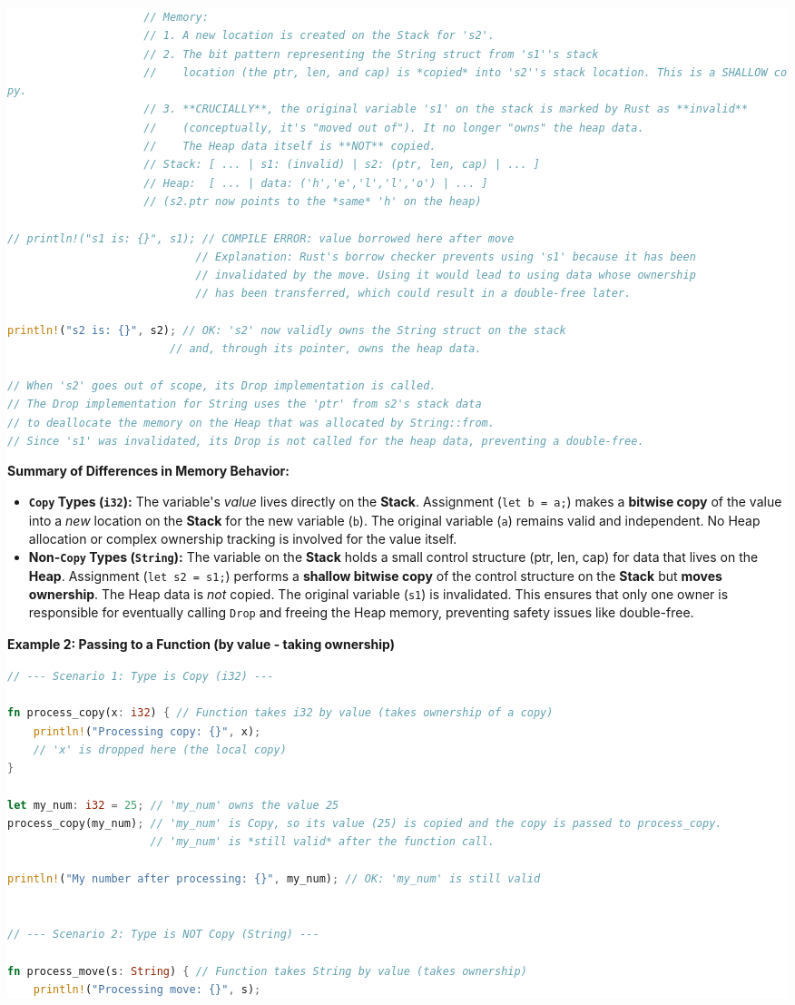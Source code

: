 ```rust
                     // Memory:
                     // 1. A new location is created on the Stack for 's2'.
                     // 2. The bit pattern representing the String struct from 's1''s stack
                     //    location (the ptr, len, and cap) is *copied* into 's2''s stack location. This is a SHALLOW copy.
                     // 3. **CRUCIALLY**, the original variable 's1' on the stack is marked by Rust as **invalid**
                     //    (conceptually, it's "moved out of"). It no longer "owns" the heap data.
                     //    The Heap data itself is **NOT** copied.
                     // Stack: [ ... | s1: (invalid) | s2: (ptr, len, cap) | ... ]
                     // Heap:  [ ... | data: ('h','e','l','l','o') | ... ]
                     // (s2.ptr now points to the *same* 'h' on the heap)

// println!("s1 is: {}", s1); // COMPILE ERROR: value borrowed here after move
                             // Explanation: Rust's borrow checker prevents using 's1' because it has been
                             // invalidated by the move. Using it would lead to using data whose ownership
                             // has been transferred, which could result in a double-free later.

println!("s2 is: {}", s2); // OK: 's2' now validly owns the String struct on the stack
                         // and, through its pointer, owns the heap data.

// When 's2' goes out of scope, its Drop implementation is called.
// The Drop implementation for String uses the 'ptr' from s2's stack data
// to deallocate the memory on the Heap that was allocated by String::from.
// Since 's1' was invalidated, its Drop is not called for the heap data, preventing a double-free.
```

**Summary of Differences in Memory Behavior:**

*   **`Copy` Types (`i32`):** The variable's *value* lives directly on the **Stack**. Assignment (`let b = a;`) makes a **bitwise copy** of the value into a *new* location on the **Stack** for the new variable (`b`). The original variable (`a`) remains valid and independent. No Heap allocation or complex ownership tracking is involved for the value itself.
*   **Non-`Copy` Types (`String`):** The variable on the **Stack** holds a small control structure (ptr, len, cap) for data that lives on the **Heap**. Assignment (`let s2 = s1;`) performs a **shallow bitwise copy** of the control structure on the **Stack** but **moves ownership**. The Heap data is *not* copied. The original variable (`s1`) is invalidated. This ensures that only one owner is responsible for eventually calling `Drop` and freeing the Heap memory, preventing safety issues like double-free.


**Example 2: Passing to a Function (by value - taking ownership)**

```rust
// --- Scenario 1: Type is Copy (i32) ---

fn process_copy(x: i32) { // Function takes i32 by value (takes ownership of a copy)
    println!("Processing copy: {}", x);
    // 'x' is dropped here (the local copy)
}

let my_num: i32 = 25; // 'my_num' owns the value 25
process_copy(my_num); // 'my_num' is Copy, so its value (25) is copied and the copy is passed to process_copy.
                      // 'my_num' is *still valid* after the function call.

println!("My number after processing: {}", my_num); // OK: 'my_num' is still valid


// --- Scenario 2: Type is NOT Copy (String) ---

fn process_move(s: String) { // Function takes String by value (takes ownership)
    println!("Processing move: {}", s);
```
